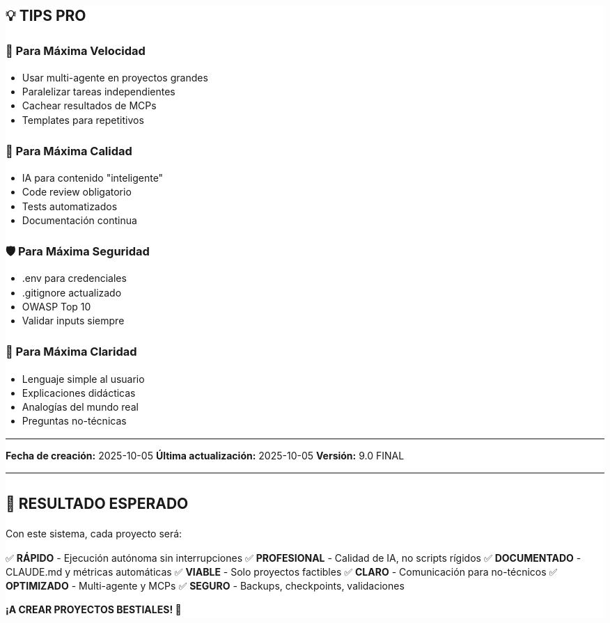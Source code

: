
## 💡 TIPS PRO

### 🚀 Para Máxima Velocidad
- Usar multi-agente en proyectos grandes
- Paralelizar tareas independientes
- Cachear resultados de MCPs
- Templates para repetitivos

### 🎯 Para Máxima Calidad
- IA para contenido "inteligente"
- Code review obligatorio
- Tests automatizados
- Documentación continua

### 🛡️ Para Máxima Seguridad
- .env para credenciales
- .gitignore actualizado
- OWASP Top 10
- Validar inputs siempre

### 🧠 Para Máxima Claridad
- Lenguaje simple al usuario
- Explicaciones didácticas
- Analogías del mundo real
- Preguntas no-técnicas

---

**Fecha de creación:** 2025-10-05
**Última actualización:** 2025-10-05
**Versión:** 9.0 FINAL

---

## 🎉 RESULTADO ESPERADO

Con este sistema, cada proyecto será:

✅ **RÁPIDO** - Ejecución autónoma sin interrupciones
✅ **PROFESIONAL** - Calidad de IA, no scripts rígidos
✅ **DOCUMENTADO** - CLAUDE.md y métricas automáticas
✅ **VIABLE** - Solo proyectos factibles
✅ **CLARO** - Comunicación para no-técnicos
✅ **OPTIMIZADO** - Multi-agente y MCPs
✅ **SEGURO** - Backups, checkpoints, validaciones

**¡A CREAR PROYECTOS BESTIALES! 🚀**
